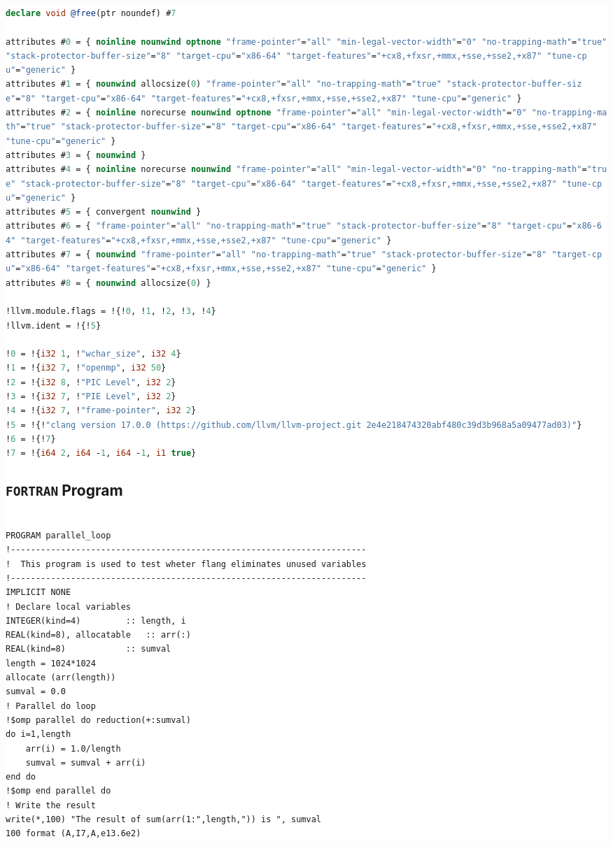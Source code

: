 ```llvm
declare void @free(ptr noundef) #7

attributes #0 = { noinline nounwind optnone "frame-pointer"="all" "min-legal-vector-width"="0" "no-trapping-math"="true" "stack-protector-buffer-size"="8" "target-cpu"="x86-64" "target-features"="+cx8,+fxsr,+mmx,+sse,+sse2,+x87" "tune-cpu"="generic" }
attributes #1 = { nounwind allocsize(0) "frame-pointer"="all" "no-trapping-math"="true" "stack-protector-buffer-size"="8" "target-cpu"="x86-64" "target-features"="+cx8,+fxsr,+mmx,+sse,+sse2,+x87" "tune-cpu"="generic" }
attributes #2 = { noinline norecurse nounwind optnone "frame-pointer"="all" "min-legal-vector-width"="0" "no-trapping-math"="true" "stack-protector-buffer-size"="8" "target-cpu"="x86-64" "target-features"="+cx8,+fxsr,+mmx,+sse,+sse2,+x87" "tune-cpu"="generic" }
attributes #3 = { nounwind }
attributes #4 = { noinline norecurse nounwind "frame-pointer"="all" "min-legal-vector-width"="0" "no-trapping-math"="true" "stack-protector-buffer-size"="8" "target-cpu"="x86-64" "target-features"="+cx8,+fxsr,+mmx,+sse,+sse2,+x87" "tune-cpu"="generic" }
attributes #5 = { convergent nounwind }
attributes #6 = { "frame-pointer"="all" "no-trapping-math"="true" "stack-protector-buffer-size"="8" "target-cpu"="x86-64" "target-features"="+cx8,+fxsr,+mmx,+sse,+sse2,+x87" "tune-cpu"="generic" }
attributes #7 = { nounwind "frame-pointer"="all" "no-trapping-math"="true" "stack-protector-buffer-size"="8" "target-cpu"="x86-64" "target-features"="+cx8,+fxsr,+mmx,+sse,+sse2,+x87" "tune-cpu"="generic" }
attributes #8 = { nounwind allocsize(0) }

!llvm.module.flags = !{!0, !1, !2, !3, !4}
!llvm.ident = !{!5}

!0 = !{i32 1, !"wchar_size", i32 4}
!1 = !{i32 7, !"openmp", i32 50}
!2 = !{i32 8, !"PIC Level", i32 2}
!3 = !{i32 7, !"PIE Level", i32 2}
!4 = !{i32 7, !"frame-pointer", i32 2}
!5 = !{!"clang version 17.0.0 (https://github.com/llvm/llvm-project.git 2e4e218474320abf480c39d3b968a5a09477ad03)"}
!6 = !{!7}
!7 = !{i64 2, i64 -1, i64 -1, i1 true}
```

## `FORTRAN` Program
```FORTRAN

PROGRAM parallel_loop
!-----------------------------------------------------------------------
!  This program is used to test wheter flang eliminates unused variables
!-----------------------------------------------------------------------
IMPLICIT NONE
! Declare local variables
INTEGER(kind=4)			:: length, i
REAL(kind=8), allocatable 	:: arr(:)
REAL(kind=8)			:: sumval
length = 1024*1024
allocate (arr(length))
sumval = 0.0
! Parallel do loop
!$omp parallel do reduction(+:sumval)
do i=1,length
	arr(i) = 1.0/length
	sumval = sumval + arr(i)
end do
!$omp end parallel do
! Write the result
write(*,100) "The result of sum(arr(1:",length,")) is ", sumval
100 format (A,I7,A,e13.6e2)
```